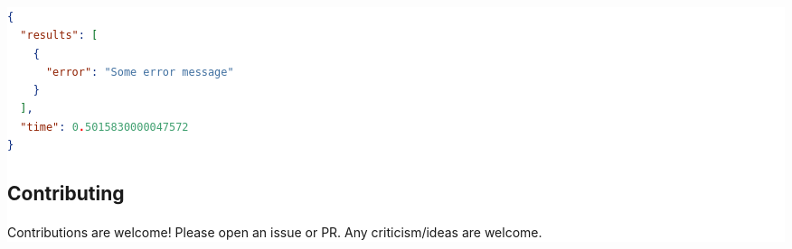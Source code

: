 ```json
{
  "results": [
    {
      "error": "Some error message"
    }
  ],
  "time": 0.5015830000047572
}
```

## Contributing

Contributions are welcome! Please open an issue or PR. Any criticism/ideas are
welcome.
